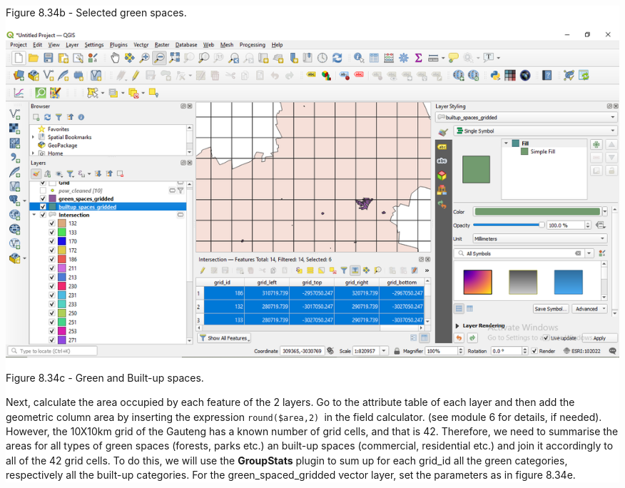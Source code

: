 Figure 8.34b - Selected green spaces.


![Green and Built-up spaces](media/fig834_c.png "Green and Built-up spaces")

Figure 8.34c - Green and Built-up spaces.

Next, calculate the area occupied by each feature of the 2 layers. Go to the attribute table of each layer and then add the geometric column area by inserting the expression `round($area,2) `in the field calculator.  (see module 6 for details, if needed). However, the 10X10km grid of the Gauteng has a known number of grid cells, and that is 42. Therefore, we need to summarise the areas for all types of green spaces (forests, parks etc.) an built-up spaces (commercial, residential etc.) and join it accordingly to all of the 42 grid cells. To do this, we will use the **GroupStats** plugin to sum up for each grid_id all the green categories, respectively all the built-up categories. For the green_spaced_gridded vector layer, set the parameters as in figure 8.34e. 

